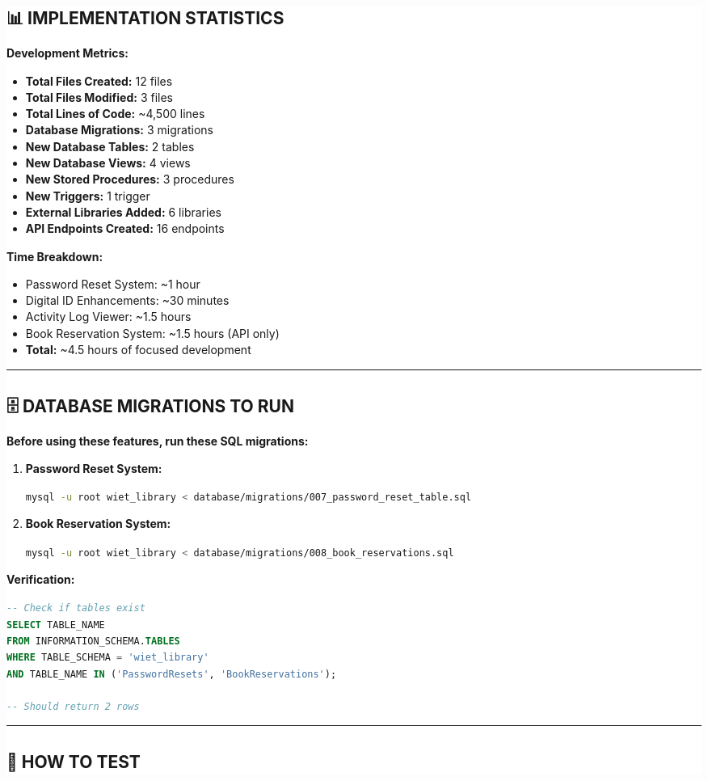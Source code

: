 
## 📊 IMPLEMENTATION STATISTICS

**Development Metrics:**

- **Total Files Created:** 12 files
- **Total Files Modified:** 3 files
- **Total Lines of Code:** ~4,500 lines
- **Database Migrations:** 3 migrations
- **New Database Tables:** 2 tables
- **New Database Views:** 4 views
- **New Stored Procedures:** 3 procedures
- **New Triggers:** 1 trigger
- **External Libraries Added:** 6 libraries
- **API Endpoints Created:** 16 endpoints

**Time Breakdown:**

- Password Reset System: ~1 hour
- Digital ID Enhancements: ~30 minutes
- Activity Log Viewer: ~1.5 hours
- Book Reservation System: ~1.5 hours (API only)
- **Total:** ~4.5 hours of focused development

---

## 🗄️ DATABASE MIGRATIONS TO RUN

**Before using these features, run these SQL migrations:**

1. **Password Reset System:**

   ```bash
   mysql -u root wiet_library < database/migrations/007_password_reset_table.sql
   ```

2. **Book Reservation System:**
   ```bash
   mysql -u root wiet_library < database/migrations/008_book_reservations.sql
   ```

**Verification:**

```sql
-- Check if tables exist
SELECT TABLE_NAME
FROM INFORMATION_SCHEMA.TABLES
WHERE TABLE_SCHEMA = 'wiet_library'
AND TABLE_NAME IN ('PasswordResets', 'BookReservations');

-- Should return 2 rows
```

---

## 🚀 HOW TO TEST
